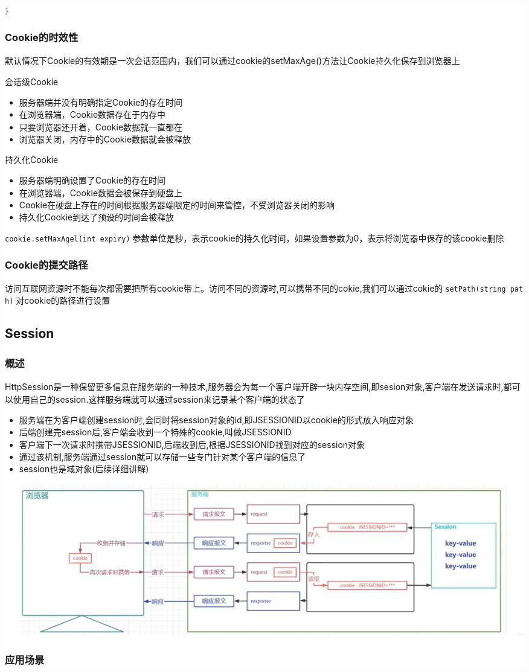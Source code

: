 ```java
}
```

### Cookie的时效性

默认情况下Cookie的有效期是一次会话范围内，我们可以通过cookie的setMaxAge()方法让Cookie持久化保存到浏览器上

会话级Cookie

- 服务器端并没有明确指定Cookie的存在时间
- 在浏览器端，Cookie数据存在于内存中
- 只要浏览器还开着，Cookie数据就一直都在
- 浏览器关闭，内存中的Cookie数据就会被释放

持久化Cookie

- 服务器端明确设置了Cookie的存在时间
- 在浏览器端，Cookie数据会被保存到硬盘上
- Cookie在硬盘上存在的时间根据服务器端限定的时间来管控，不受浏览器关闭的影响
- 持久化Cookie到达了预设的时间会被释放

`cookie.setMaxAgel(int expiry)` 参数单位是秒，表示cookie的持久化时间，如果设置参数为0，表示将浏览器中保存的该cookie删除

### Cookie的提交路径

访问互联网资源时不能每次都需要把所有cookie带上。访问不同的资源时,可以携带不同的cokie,我们可以通过cokie的 `setPath(string path)` 对cookie的路径进行设置 

## Session

### 概述

HttpSession是一种保留更多信息在服务端的一种技术,服务器会为每一个客户端开辟一块内存空间,即sesion对象,客户端在发送请求时,都可以使用自己的session.这样服务端就可以通过session来记录某个客户端的状态了

- 服务端在为客户端创建session时,会同时将session对象的id,即JSESSIONID以cookie的形式放入响应对象
- 后端创建完session后,客户端会收到一个特殊的cookie,叫做JSESSIONID
- 客户端下一次请求时携带JSESSIONID,后端收到后,根据JSESSIONID找到对应的session对象
- 通过该机制,服务端通过session就可以存储一些专门针对某个客户端的信息了
- session也是域对象(后续详细讲解) 

![](会话/20250802190542.png)
### 应用场景
